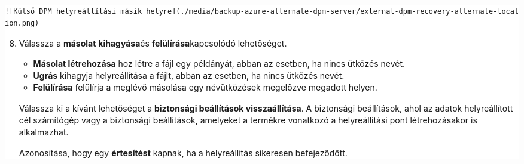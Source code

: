     ![Külső DPM helyreállítási másik helyre](./media/backup-azure-alternate-dpm-server/external-dpm-recovery-alternate-location.png)

8. Válassza a **másolat** **kihagyása**és **felülírása**kapcsolódó lehetőséget.
    - **Másolat létrehozása** hoz létre a fájl egy példányát, abban az esetben, ha nincs ütközés nevét.
    - **Ugrás** kihagyja helyreállítása a fájlt, abban az esetben, ha nincs ütközés nevét.
    - **Felülírása** felülírja a meglévő másolása egy névütközések megelőzve megadott helyen.

    Válassza ki a kívánt lehetőséget a **biztonsági beállítások visszaállítása**. A biztonsági beállítások, ahol az adatok helyreállított cél számítógép vagy a biztonsági beállítások, amelyeket a termékre vonatkozó a helyreállítási pont létrehozásakor is alkalmazhat.

    Azonosítása, hogy egy **értesítést** kapnak, ha a helyreállítás sikeresen befejeződött.
